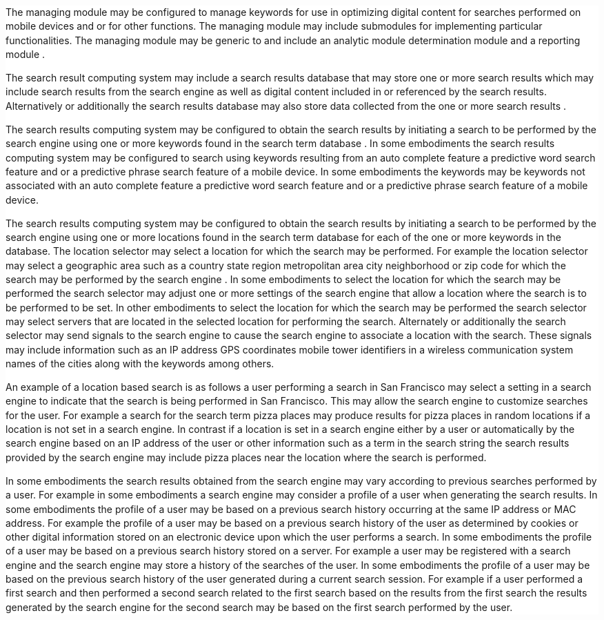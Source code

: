 The managing module may be configured to manage keywords for use in optimizing digital content for searches performed on mobile devices and or for other functions. The managing module may include submodules for implementing particular functionalities. The managing module may be generic to and include an analytic module determination module and a reporting module .

The search result computing system may include a search results database that may store one or more search results which may include search results from the search engine as well as digital content included in or referenced by the search results. Alternatively or additionally the search results database may also store data collected from the one or more search results .

The search results computing system may be configured to obtain the search results by initiating a search to be performed by the search engine using one or more keywords found in the search term database . In some embodiments the search results computing system may be configured to search using keywords resulting from an auto complete feature a predictive word search feature and or a predictive phrase search feature of a mobile device. In some embodiments the keywords may be keywords not associated with an auto complete feature a predictive word search feature and or a predictive phrase search feature of a mobile device.

The search results computing system may be configured to obtain the search results by initiating a search to be performed by the search engine using one or more locations found in the search term database for each of the one or more keywords in the database. The location selector may select a location for which the search may be performed. For example the location selector may select a geographic area such as a country state region metropolitan area city neighborhood or zip code for which the search may be performed by the search engine . In some embodiments to select the location for which the search may be performed the search selector may adjust one or more settings of the search engine that allow a location where the search is to be performed to be set. In other embodiments to select the location for which the search may be performed the search selector may select servers that are located in the selected location for performing the search. Alternately or additionally the search selector may send signals to the search engine to cause the search engine to associate a location with the search. These signals may include information such as an IP address GPS coordinates mobile tower identifiers in a wireless communication system names of the cities along with the keywords among others.

An example of a location based search is as follows a user performing a search in San Francisco may select a setting in a search engine to indicate that the search is being performed in San Francisco. This may allow the search engine to customize searches for the user. For example a search for the search term pizza places may produce results for pizza places in random locations if a location is not set in a search engine. In contrast if a location is set in a search engine either by a user or automatically by the search engine based on an IP address of the user or other information such as a term in the search string the search results provided by the search engine may include pizza places near the location where the search is performed.

In some embodiments the search results obtained from the search engine may vary according to previous searches performed by a user. For example in some embodiments a search engine may consider a profile of a user when generating the search results. In some embodiments the profile of a user may be based on a previous search history occurring at the same IP address or MAC address. For example the profile of a user may be based on a previous search history of the user as determined by cookies or other digital information stored on an electronic device upon which the user performs a search. In some embodiments the profile of a user may be based on a previous search history stored on a server. For example a user may be registered with a search engine and the search engine may store a history of the searches of the user. In some embodiments the profile of a user may be based on the previous search history of the user generated during a current search session. For example if a user performed a first search and then performed a second search related to the first search based on the results from the first search the results generated by the search engine for the second search may be based on the first search performed by the user.

